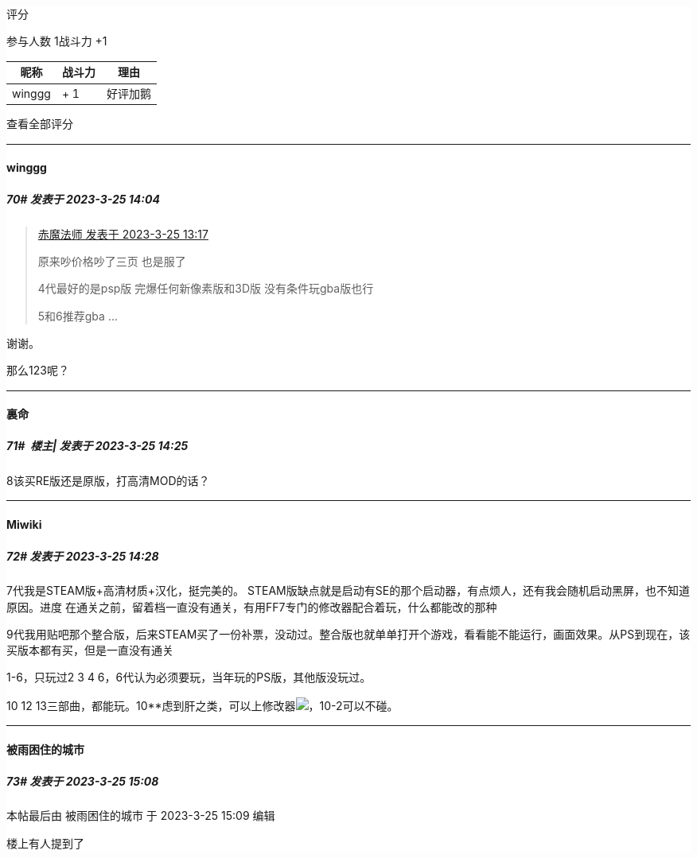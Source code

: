 评分

 参与人数 1战斗力 +1

|昵称|战斗力|理由|
|----|---|---|
| winggg| + 1|好评加鹅|

查看全部评分

*****

####  winggg  
##### 70#       发表于 2023-3-25 14:04

<blockquote><a href="httphttps://bbs.saraba1st.com/2b/forum.php?mod=redirect&amp;goto=findpost&amp;pid=60219098&amp;ptid=2125596" target="_blank">赤魔法师 发表于 2023-3-25 13:17</a>

原来吵价格吵了三页 也是服了

4代最好的是psp版 完爆任何新像素版和3D版 没有条件玩gba版也行

5和6推荐gba ...</blockquote>
谢谢。

那么123呢？

*****

####  裏命  
##### 71#         楼主| 发表于 2023-3-25 14:25

8该买RE版还是原版，打高清MOD的话？

*****

####  Miwiki  
##### 72#       发表于 2023-3-25 14:28

7代我是STEAM版+高清材质+汉化，挺完美的。 STEAM版缺点就是启动有SE的那个启动器，有点烦人，还有我会随机启动黑屏，也不知道原因。进度 在通关之前，留着档一直没有通关，有用FF7专门的修改器配合着玩，什么都能改的那种

9代我用贴吧那个整合版，后来STEAM买了一份补票，没动过。整合版也就单单打开个游戏，看看能不能运行，画面效果。从PS到现在，该买版本都有买，但是一直没有通关

1-6，只玩过2 3 4 6，6代认为必须要玩，当年玩的PS版，其他版没玩过。

10 12 13三部曲，都能玩。10**虑到肝之类，可以上修改器<img src="https://static.saraba1st.com/image/smiley/face2017/037.png" referrerpolicy="no-referrer">，10-2可以不碰。

*****

####  被雨困住的城市  
##### 73#       发表于 2023-3-25 15:08

 本帖最后由 被雨困住的城市 于 2023-3-25 15:09 编辑 

楼上有人提到了
